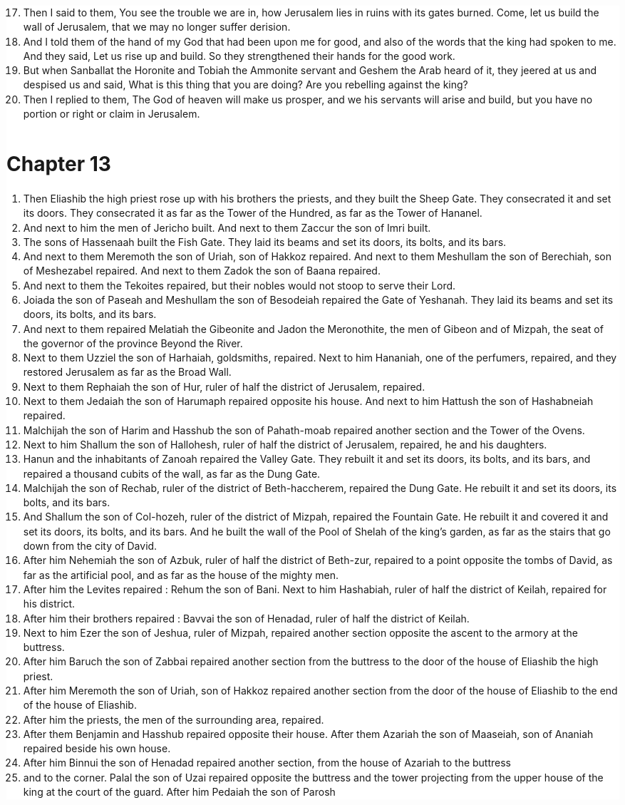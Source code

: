 17. Then I said to them, You see the trouble we are in, how Jerusalem lies in ruins with its gates burned. Come, let us build the wall of Jerusalem, that we may no longer suffer derision.
18. And I told them of the hand of my God that had been upon me for good, and also of the words that the king had spoken to me. And they said, Let us rise up and build. So they strengthened their hands for the good work.
19. But when Sanballat the Horonite and Tobiah the Ammonite servant and Geshem the Arab heard of it, they jeered at us and despised us and said, What is this thing that you are doing? Are you rebelling against the king?
20. Then I replied to them, The God of heaven will make us prosper, and we his servants will arise and build, but you have no portion or right or claim in Jerusalem.

# Chapter 13

1. Then Eliashib the high priest rose up with his brothers the priests, and they built the Sheep Gate. They consecrated it and set its doors. They consecrated it as far as the Tower of the Hundred, as far as the Tower of Hananel.
2. And next to him the men of Jericho built. And next to them Zaccur the son of Imri built.
3. The sons of Hassenaah built the Fish Gate. They laid its beams and set its doors, its bolts, and its bars.
4. And next to them Meremoth the son of Uriah, son of Hakkoz repaired. And next to them Meshullam the son of Berechiah, son of Meshezabel repaired. And next to them Zadok the son of Baana repaired.
5. And next to them the Tekoites repaired, but their nobles would not stoop to serve their Lord.
6. Joiada the son of Paseah and Meshullam the son of Besodeiah repaired the Gate of Yeshanah. They laid its beams and set its doors, its bolts, and its bars.
7. And next to them repaired Melatiah the Gibeonite and Jadon the Meronothite, the men of Gibeon and of Mizpah, the seat of the governor of the province Beyond the River.
8. Next to them Uzziel the son of Harhaiah, goldsmiths, repaired. Next to him Hananiah, one of the perfumers, repaired, and they restored Jerusalem as far as the Broad Wall.
9. Next to them Rephaiah the son of Hur, ruler of half the district of Jerusalem, repaired.
10. Next to them Jedaiah the son of Harumaph repaired opposite his house. And next to him Hattush the son of Hashabneiah repaired.
11. Malchijah the son of Harim and Hasshub the son of Pahath-moab repaired another section and the Tower of the Ovens.
12. Next to him Shallum the son of Hallohesh, ruler of half the district of Jerusalem, repaired, he and his daughters.
13. Hanun and the inhabitants of Zanoah repaired the Valley Gate. They rebuilt it and set its doors, its bolts, and its bars, and repaired a thousand cubits of the wall, as far as the Dung Gate.
14. Malchijah the son of Rechab, ruler of the district of Beth-haccherem, repaired the Dung Gate. He rebuilt it and set its doors, its bolts, and its bars.
15. And Shallum the son of Col-hozeh, ruler of the district of Mizpah, repaired the Fountain Gate. He rebuilt it and covered it and set its doors, its bolts, and its bars. And he built the wall of the Pool of Shelah of the king’s garden, as far as the stairs that go down from the city of David.
16. After him Nehemiah the son of Azbuk, ruler of half the district of Beth-zur, repaired to a point opposite the tombs of David, as far as the artificial pool, and as far as the house of the mighty men.
17. After him the Levites repaired : Rehum the son of Bani. Next to him Hashabiah, ruler of half the district of Keilah, repaired for his district.
18. After him their brothers repaired : Bavvai the son of Henadad, ruler of half the district of Keilah.
19. Next to him Ezer the son of Jeshua, ruler of Mizpah, repaired another section opposite the ascent to the armory at the buttress.
20. After him Baruch the son of Zabbai repaired another section from the buttress to the door of the house of Eliashib the high priest.
21. After him Meremoth the son of Uriah, son of Hakkoz repaired another section from the door of the house of Eliashib to the end of the house of Eliashib.
22. After him the priests, the men of the surrounding area, repaired.
23. After them Benjamin and Hasshub repaired opposite their house. After them Azariah the son of Maaseiah, son of Ananiah repaired beside his own house.
24. After him Binnui the son of Henadad repaired another section, from the house of Azariah to the buttress
25. and to the corner. Palal the son of Uzai repaired opposite the buttress and the tower projecting from the upper house of the king at the court of the guard. After him Pedaiah the son of Parosh